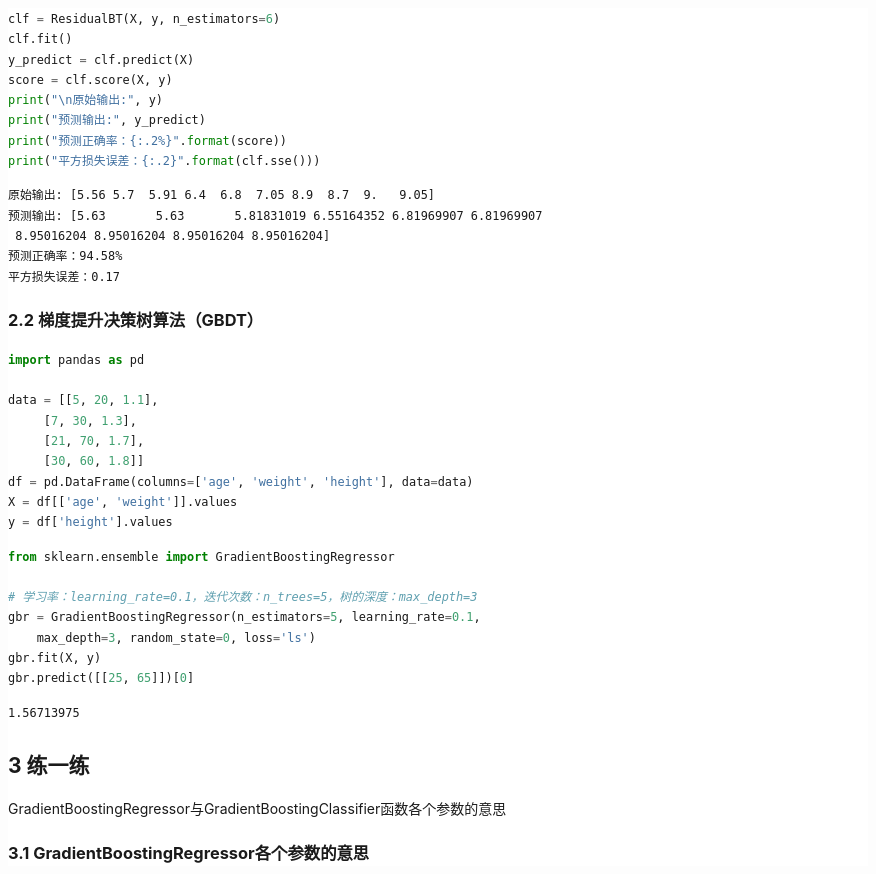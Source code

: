 
```python
clf = ResidualBT(X, y, n_estimators=6)
clf.fit()
y_predict = clf.predict(X)
score = clf.score(X, y)
print("\n原始输出:", y)
print("预测输出:", y_predict)
print("预测正确率：{:.2%}".format(score))
print("平方损失误差：{:.2}".format(clf.sse()))
```

    
    原始输出: [5.56 5.7  5.91 6.4  6.8  7.05 8.9  8.7  9.   9.05]
    预测输出: [5.63       5.63       5.81831019 6.55164352 6.81969907 6.81969907
     8.95016204 8.95016204 8.95016204 8.95016204]
    预测正确率：94.58%
    平方损失误差：0.17
    

### 2.2 梯度提升决策树算法（GBDT）


```python
import pandas as pd

data = [[5, 20, 1.1],
     [7, 30, 1.3],
     [21, 70, 1.7],
     [30, 60, 1.8]]
df = pd.DataFrame(columns=['age', 'weight', 'height'], data=data)
X = df[['age', 'weight']].values
y = df['height'].values
```


```python
from sklearn.ensemble import GradientBoostingRegressor

# 学习率：learning_rate=0.1，迭代次数：n_trees=5，树的深度：max_depth=3
gbr = GradientBoostingRegressor(n_estimators=5, learning_rate=0.1,
    max_depth=3, random_state=0, loss='ls')
gbr.fit(X, y)
gbr.predict([[25, 65]])[0]
```




    1.56713975



## 3 练一练
GradientBoostingRegressor与GradientBoostingClassifier函数各个参数的意思

### 3.1 GradientBoostingRegressor各个参数的意思
